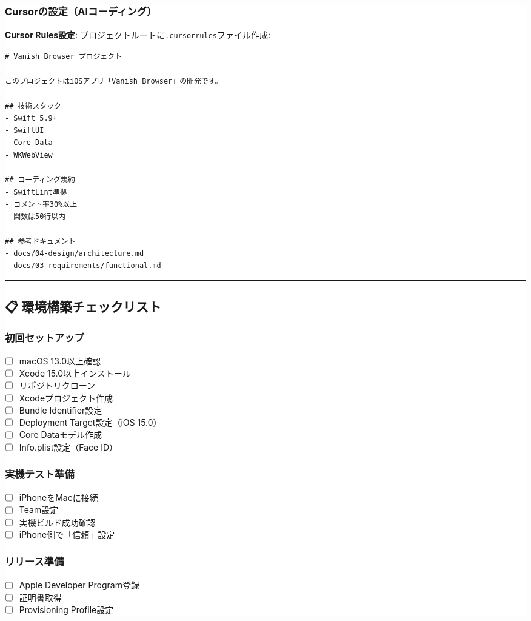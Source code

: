 
### Cursorの設定（AIコーディング）

**Cursor Rules設定**:
プロジェクトルートに`.cursorrules`ファイル作成:
```
# Vanish Browser プロジェクト

このプロジェクトはiOSアプリ「Vanish Browser」の開発です。

## 技術スタック
- Swift 5.9+
- SwiftUI
- Core Data
- WKWebView

## コーディング規約
- SwiftLint準拠
- コメント率30%以上
- 関数は50行以内

## 参考ドキュメント
- docs/04-design/architecture.md
- docs/03-requirements/functional.md
```

---

## 📋 環境構築チェックリスト

### 初回セットアップ
- [ ] macOS 13.0以上確認
- [ ] Xcode 15.0以上インストール
- [ ] リポジトリクローン
- [ ] Xcodeプロジェクト作成
- [ ] Bundle Identifier設定
- [ ] Deployment Target設定（iOS 15.0）
- [ ] Core Dataモデル作成
- [ ] Info.plist設定（Face ID）

### 実機テスト準備
- [ ] iPhoneをMacに接続
- [ ] Team設定
- [ ] 実機ビルド成功確認
- [ ] iPhone側で「信頼」設定

### リリース準備
- [ ] Apple Developer Program登録
- [ ] 証明書取得
- [ ] Provisioning Profile設定
